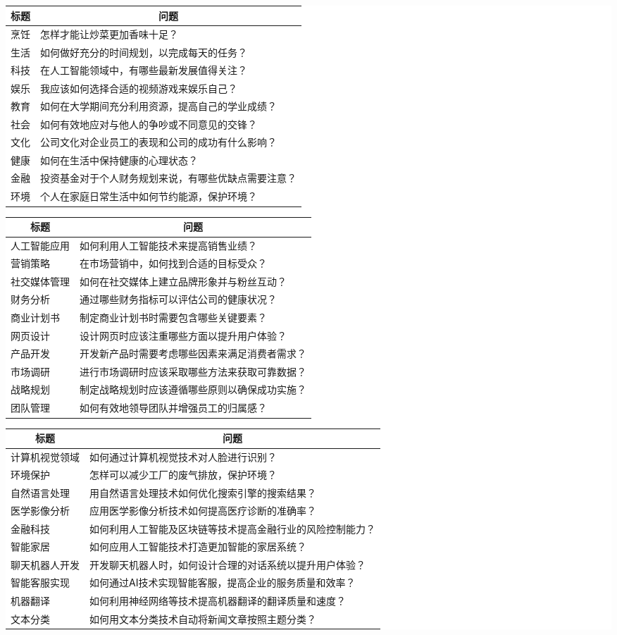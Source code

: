 | 标题 | 问题 |
| --- | --- |
| 烹饪 | 怎样才能让炒菜更加香味十足？ |
| 生活 | 如何做好充分的时间规划，以完成每天的任务？ |
| 科技 | 在人工智能领域中，有哪些最新发展值得关注？ |
| 娱乐 | 我应该如何选择合适的视频游戏来娱乐自己？ |
| 教育 | 如何在大学期间充分利用资源，提高自己的学业成绩？ |
| 社会 | 如何有效地应对与他人的争吵或不同意见的交锋？ |
| 文化 | 公司文化对企业员工的表现和公司的成功有什么影响？ |
| 健康 | 如何在生活中保持健康的心理状态？ |
| 金融 | 投资基金对于个人财务规划来说，有哪些优缺点需要注意？ |
| 环境 | 个人在家庭日常生活中如何节约能源，保护环境？ |

| 标题 | 问题 |
| --- | --- |
| 人工智能应用 | 如何利用人工智能技术来提高销售业绩？ |
| 营销策略 | 在市场营销中，如何找到合适的目标受众？ |
| 社交媒体管理 | 如何在社交媒体上建立品牌形象并与粉丝互动？ |
| 财务分析 | 通过哪些财务指标可以评估公司的健康状况？ |
| 商业计划书 | 制定商业计划书时需要包含哪些关键要素？ |
| 网页设计 | 设计网页时应该注重哪些方面以提升用户体验？ |
| 产品开发 | 开发新产品时需要考虑哪些因素来满足消费者需求？ |
| 市场调研 | 进行市场调研时应该采取哪些方法来获取可靠数据？ |
| 战略规划 | 制定战略规划时应该遵循哪些原则以确保成功实施？ |
| 团队管理 | 如何有效地领导团队并增强员工的归属感？ |

| 标题                                           | 问题                                                        |
| ---------------------------------------------- | ----------------------------------------------------------- |
| 计算机视觉领域            | 如何通过计算机视觉技术对人脸进行识别？                    |
| 环境保护           | 怎样可以减少工厂的废气排放，保护环境？                     |
| 自然语言处理         | 用自然语言处理技术如何优化搜索引擎的搜索结果？             |
| 医学影像分析          | 应用医学影像分析技术如何提高医疗诊断的准确率？               |
| 金融科技       | 如何利用人工智能及区块链等技术提高金融行业的风险控制能力？    |
| 智能家居 | 如何应用人工智能技术打造更加智能的家居系统？                 |
| 聊天机器人开发 | 开发聊天机器人时，如何设计合理的对话系统以提升用户体验？   |
| 智能客服实现   | 如何通过AI技术实现智能客服，提高企业的服务质量和效率？     |
| 机器翻译    | 如何利用神经网络等技术提高机器翻译的翻译质量和速度？        |
| 文本分类    | 如何用文本分类技术自动将新闻文章按照主题分类？             |
